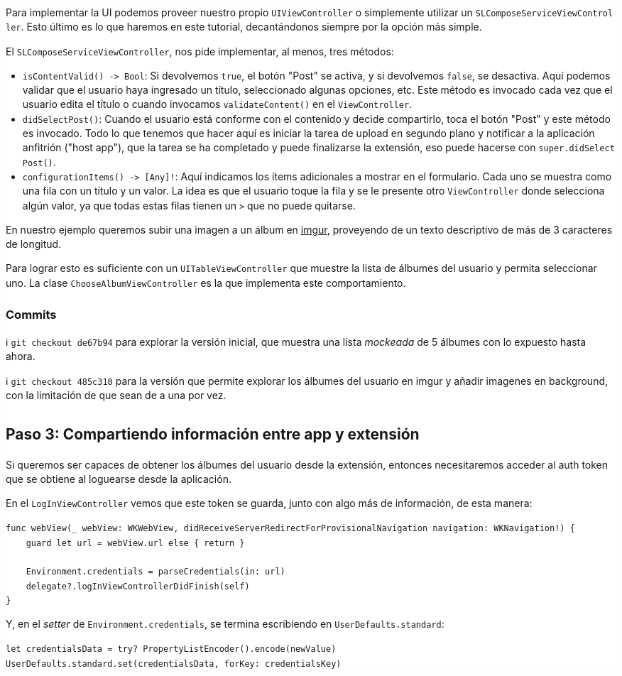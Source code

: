 Para implementar la UI podemos proveer nuestro propio `UIViewController` o simplemente utilizar un `SLComposeServiceViewController`. Esto último es lo que haremos en este tutorial, decantándonos siempre por la opción más simple.

El `SLComposeServiceViewController`, nos pide implementar, al menos, tres métodos:

 * `isContentValid() -> Bool`: Si devolvemos `true`, el botón "Post" se activa, y si devolvemos `false`, se desactiva. Aquí podemos validar que el usuario haya ingresado un título, seleccionado algunas opciones, etc. Este método es invocado cada vez que el usuario edita el título o cuando invocamos `validateContent()` en el `ViewController`.
 * `didSelectPost()`: Cuando el usuario está conforme con el contenido y decide compartirlo, toca el botón "Post" y este método es invocado. Todo lo que tenemos que hacer aquí es iniciar la tarea de upload en segundo plano y notificar a la aplicación anfitrión ("host app"), que la tarea se ha completado y puede finalizarse la extensión, eso puede hacerse con `super.didSelectPost()`.
 * `configurationItems() -> [Any]!`: Aquí indicamos los ítems adicionales a mostrar en el formulario. Cada uno se muestra como una fila con un título y un valor. La idea es que el usuario toque la fila y se le presente otro `ViewController` donde selecciona algún valor, ya que todas estas filas tienen un `>` que no puede quitarse.

En nuestro ejemplo queremos subir una imagen a un álbum en [imgur](https://imgur.com), proveyendo de un texto descriptivo de más de 3 caracteres de longitud.

Para lograr esto es suficiente con un `UITableViewController` que muestre la lista de álbumes del usuario y permita seleccionar uno. La clase `ChooseAlbumViewController` es la que implementa este comportamiento.

### Commits 

ℹ️ `git checkout de67b94` para explorar la versión inicial, que muestra una lista _mockeada_ de 5 álbumes con lo expuesto hasta ahora.

ℹ️ `git checkout 485c310` para la versión que permite explorar los álbumes del usuario en imgur y  añadir imagenes en background, con la limitación de que sean de a una por vez.


## Paso 3: Compartiendo información entre app y extensión

Si queremos ser capaces de obtener los álbumes del usuario desde la extensión, entonces necesitaremos acceder al auth token que se obtiene al loguearse desde la aplicación.

En el `LogInViewController` vemos que este token se guarda, junto con algo más de información, de esta manera:

```
func webView(_ webView: WKWebView, didReceiveServerRedirectForProvisionalNavigation navigation: WKNavigation!) {
    guard let url = webView.url else { return }

    Environment.credentials = parseCredentials(in: url)
    delegate?.logInViewControllerDidFinish(self)
}
```

Y, en el _setter_ de `Environment.credentials`, se termina escribiendo en `UserDefaults.standard`:

```
let credentialsData = try? PropertyListEncoder().encode(newValue)
UserDefaults.standard.set(credentialsData, forKey: credentialsKey)
```

